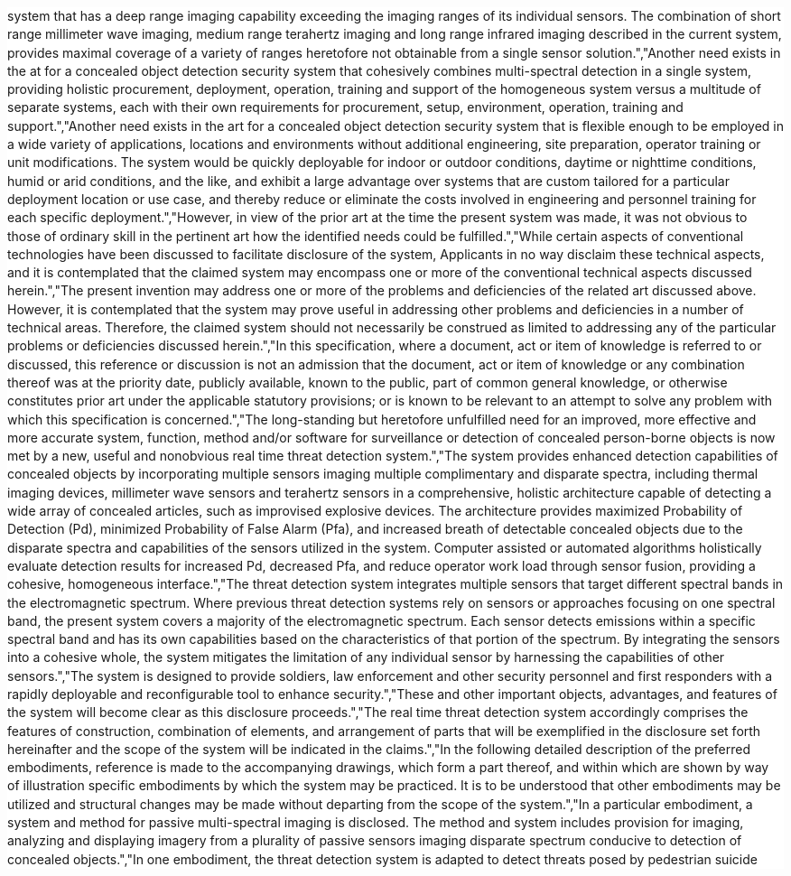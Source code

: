 system that has a deep range imaging capability exceeding the imaging ranges of its individual sensors. The combination of short range millimeter wave imaging, medium range terahertz imaging and long range infrared imaging described in the current system, provides maximal coverage of a variety of ranges heretofore not obtainable from a single sensor solution.","Another need exists in the at for a concealed object detection security system that cohesively combines multi-spectral detection in a single system, providing holistic procurement, deployment, operation, training and support of the homogeneous system versus a multitude of separate systems, each with their own requirements for procurement, setup, environment, operation, training and support.","Another need exists in the art for a concealed object detection security system that is flexible enough to be employed in a wide variety of applications, locations and environments without additional engineering, site preparation, operator training or unit modifications. The system would be quickly deployable for indoor or outdoor conditions, daytime or nighttime conditions, humid or arid conditions, and the like, and exhibit a large advantage over systems that are custom tailored for a particular deployment location or use case, and thereby reduce or eliminate the costs involved in engineering and personnel training for each specific deployment.","However, in view of the prior art at the time the present system was made, it was not obvious to those of ordinary skill in the pertinent art how the identified needs could be fulfilled.","While certain aspects of conventional technologies have been discussed to facilitate disclosure of the system, Applicants in no way disclaim these technical aspects, and it is contemplated that the claimed system may encompass one or more of the conventional technical aspects discussed herein.","The present invention may address one or more of the problems and deficiencies of the related art discussed above. However, it is contemplated that the system may prove useful in addressing other problems and deficiencies in a number of technical areas. Therefore, the claimed system should not necessarily be construed as limited to addressing any of the particular problems or deficiencies discussed herein.","In this specification, where a document, act or item of knowledge is referred to or discussed, this reference or discussion is not an admission that the document, act or item of knowledge or any combination thereof was at the priority date, publicly available, known to the public, part of common general knowledge, or otherwise constitutes prior art under the applicable statutory provisions; or is known to be relevant to an attempt to solve any problem with which this specification is concerned.","The long-standing but heretofore unfulfilled need for an improved, more effective and more accurate system, function, method and\/or software for surveillance or detection of concealed person-borne objects is now met by a new, useful and nonobvious real time threat detection system.","The system provides enhanced detection capabilities of concealed objects by incorporating multiple sensors imaging multiple complimentary and disparate spectra, including thermal imaging devices, millimeter wave sensors and terahertz sensors in a comprehensive, holistic architecture capable of detecting a wide array of concealed articles, such as improvised explosive devices. The architecture provides maximized Probability of Detection (Pd), minimized Probability of False Alarm (Pfa), and increased breath of detectable concealed objects due to the disparate spectra and capabilities of the sensors utilized in the system. Computer assisted or automated algorithms holistically evaluate detection results for increased Pd, decreased Pfa, and reduce operator work load through sensor fusion, providing a cohesive, homogeneous interface.","The threat detection system integrates multiple sensors that target different spectral bands in the electromagnetic spectrum. Where previous threat detection systems rely on sensors or approaches focusing on one spectral band, the present system covers a majority of the electromagnetic spectrum. Each sensor detects emissions within a specific spectral band and has its own capabilities based on the characteristics of that portion of the spectrum. By integrating the sensors into a cohesive whole, the system mitigates the limitation of any individual sensor by harnessing the capabilities of other sensors.","The system is designed to provide soldiers, law enforcement and other security personnel and first responders with a rapidly deployable and reconfigurable tool to enhance security.","These and other important objects, advantages, and features of the system will become clear as this disclosure proceeds.","The real time threat detection system accordingly comprises the features of construction, combination of elements, and arrangement of parts that will be exemplified in the disclosure set forth hereinafter and the scope of the system will be indicated in the claims.","In the following detailed description of the preferred embodiments, reference is made to the accompanying drawings, which form a part thereof, and within which are shown by way of illustration specific embodiments by which the system may be practiced. It is to be understood that other embodiments may be utilized and structural changes may be made without departing from the scope of the system.","In a particular embodiment, a system and method for passive multi-spectral imaging is disclosed. The method and system includes provision for imaging, analyzing and displaying imagery from a plurality of passive sensors imaging disparate spectrum conducive to detection of concealed objects.","In one embodiment, the threat detection system is adapted to detect threats posed by pedestrian suicide